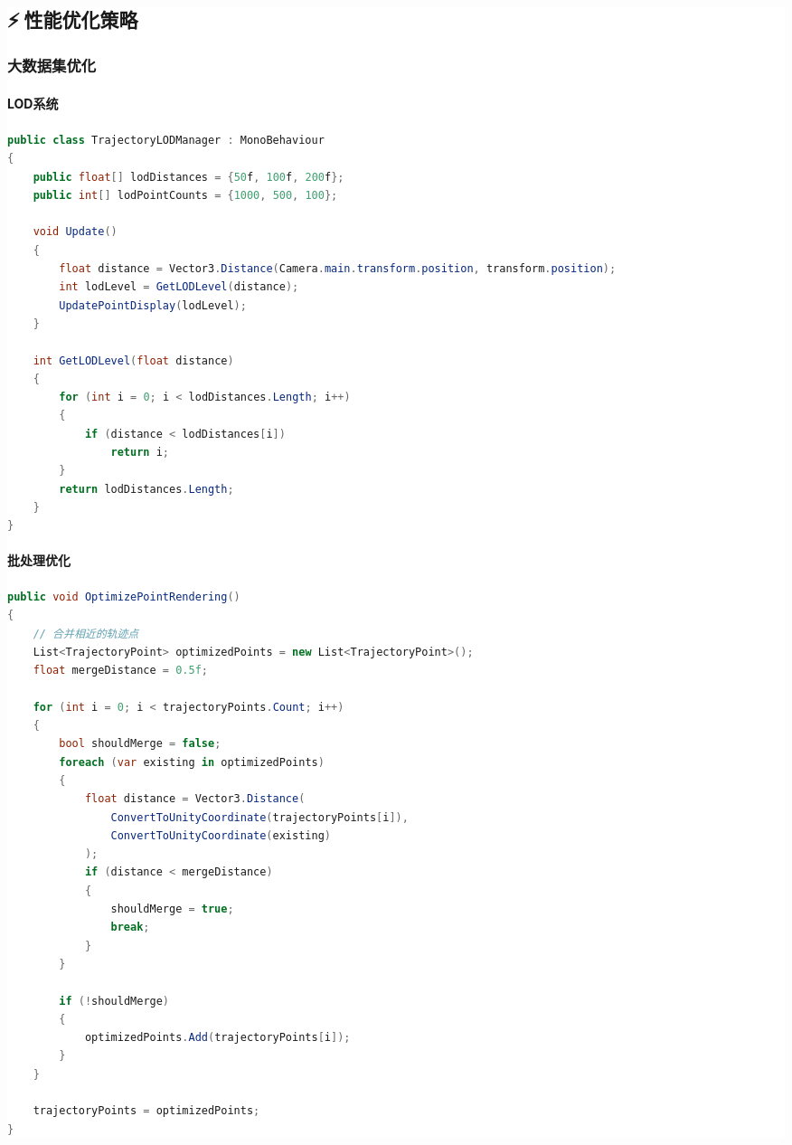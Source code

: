 ## ⚡ 性能优化策略

### 大数据集优化

#### LOD系统
```csharp
public class TrajectoryLODManager : MonoBehaviour
{
    public float[] lodDistances = {50f, 100f, 200f};
    public int[] lodPointCounts = {1000, 500, 100};
    
    void Update()
    {
        float distance = Vector3.Distance(Camera.main.transform.position, transform.position);
        int lodLevel = GetLODLevel(distance);
        UpdatePointDisplay(lodLevel);
    }
    
    int GetLODLevel(float distance)
    {
        for (int i = 0; i < lodDistances.Length; i++)
        {
            if (distance < lodDistances[i])
                return i;
        }
        return lodDistances.Length;
    }
}
```

#### 批处理优化
```csharp
public void OptimizePointRendering()
{
    // 合并相近的轨迹点
    List<TrajectoryPoint> optimizedPoints = new List<TrajectoryPoint>();
    float mergeDistance = 0.5f;
    
    for (int i = 0; i < trajectoryPoints.Count; i++)
    {
        bool shouldMerge = false;
        foreach (var existing in optimizedPoints)
        {
            float distance = Vector3.Distance(
                ConvertToUnityCoordinate(trajectoryPoints[i]),
                ConvertToUnityCoordinate(existing)
            );
            if (distance < mergeDistance)
            {
                shouldMerge = true;
                break;
            }
        }
        
        if (!shouldMerge)
        {
            optimizedPoints.Add(trajectoryPoints[i]);
        }
    }
    
    trajectoryPoints = optimizedPoints;
}
```
